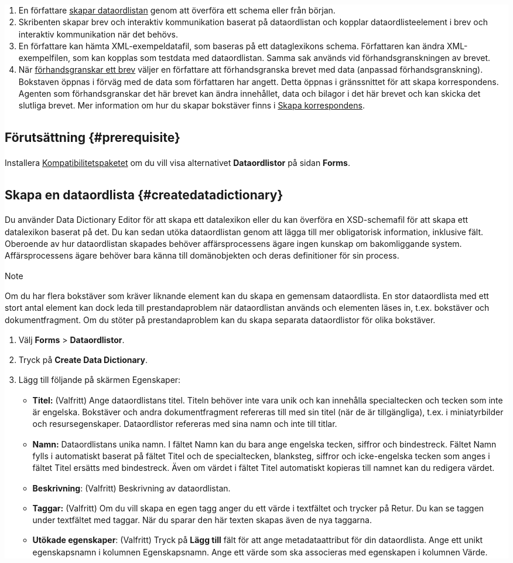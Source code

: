 1. En författare [skapar dataordlistan](#createdatadictionary) genom att överföra ett schema eller från början.
1. Skribenten skapar brev och interaktiv kommunikation baserat på dataordlistan och kopplar dataordlisteelement i brev och interaktiv kommunikation när det behövs.
1. En författare kan hämta XML-exempeldatafil, som baseras på ett dataglexikons schema. Författaren kan ändra XML-exempelfilen, som kan kopplas som testdata med dataordlistan. Samma sak används vid förhandsgranskningen av brevet.
1. När [förhandsgranskar ett brev](/help/forms/using/create-letter.md#p-types-of-linkage-available-for-each-of-the-fields-p) väljer en författare att förhandsgranska brevet med data (anpassad förhandsgranskning). Bokstaven öppnas i förväg med de data som författaren har angett. Detta öppnas i gränssnittet för att skapa korrespondens. Agenten som förhandsgranskar det här brevet kan ändra innehållet, data och bilagor i det här brevet och kan skicka det slutliga brevet. Mer information om hur du skapar bokstäver finns i [Skapa korrespondens](/help/forms/using/create-letter.md).

## Förutsättning {#prerequisite}

Installera [Kompatibilitetspaketet](https://helpx.adobe.com/in/experience-manager/6-4/forms/using/compatibility-package.html) om du vill visa alternativet **Dataordlistor** på sidan **Forms**.

## Skapa en dataordlista {#createdatadictionary}

Du använder Data Dictionary Editor för att skapa ett datalexikon eller du kan överföra en XSD-schemafil för att skapa ett datalexikon baserat på det. Du kan sedan utöka dataordlistan genom att lägga till mer obligatorisk information, inklusive fält. Oberoende av hur dataordlistan skapades behöver affärsprocessens ägare ingen kunskap om bakomliggande system. Affärsprocessens ägare behöver bara känna till domänobjekten och deras definitioner för sin process.

>[!NOTE]
>
>Om du har flera bokstäver som kräver liknande element kan du skapa en gemensam dataordlista. En stor dataordlista med ett stort antal element kan dock leda till prestandaproblem när dataordlistan används och elementen läses in, t.ex. bokstäver och dokumentfragment. Om du stöter på prestandaproblem kan du skapa separata dataordlistor för olika bokstäver.

1. Välj **Forms** > **Dataordlistor**.
1. Tryck på **Create Data Dictionary**.
1. Lägg till följande på skärmen Egenskaper:

   * **Titel:** (Valfritt) Ange dataordlistans titel. Titeln behöver inte vara unik och kan innehålla specialtecken och tecken som inte är engelska. Bokstäver och andra dokumentfragment refereras till med sin titel (när de är tillgängliga), t.ex. i miniatyrbilder och resursegenskaper. Dataordlistor refereras med sina namn och inte till titlar.
   * **Namn:** Dataordlistans unika namn. I fältet Namn kan du bara ange engelska tecken, siffror och bindestreck. Fältet Namn fylls i automatiskt baserat på fältet Titel och de specialtecken, blanksteg, siffror och icke-engelska tecken som anges i fältet Titel ersätts med bindestreck. Även om värdet i fältet Titel automatiskt kopieras till namnet kan du redigera värdet.

   * **Beskrivning**: (Valfritt) Beskrivning av dataordlistan.
   * **Taggar:** (Valfritt) Om du vill skapa en egen tagg anger du ett värde i textfältet och trycker på Retur. Du kan se taggen under textfältet med taggar. När du sparar den här texten skapas även de nya taggarna.
   * **Utökade egenskaper**: (Valfritt) Tryck på  **Lägg till** fält för att ange metadataattribut för din dataordlista. Ange ett unikt egenskapsnamn i kolumnen Egenskapsnamn. Ange ett värde som ska associeras med egenskapen i kolumnen Värde.
